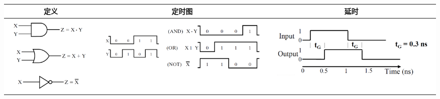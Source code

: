 | 定义                                                         | 定时图                                                       | 延时                                                         |
| ------------------------------------------------------------ | ------------------------------------------------------------ | ------------------------------------------------------------ |
| ![image-20230604142055619](布尔代数.assets/image-20230604142055619.png) | ![image-20230604142154964](布尔代数.assets/image-20230604142154964.png) | ![image-20230604143444638](布尔代数.assets/image-20230604143444638.png) |
